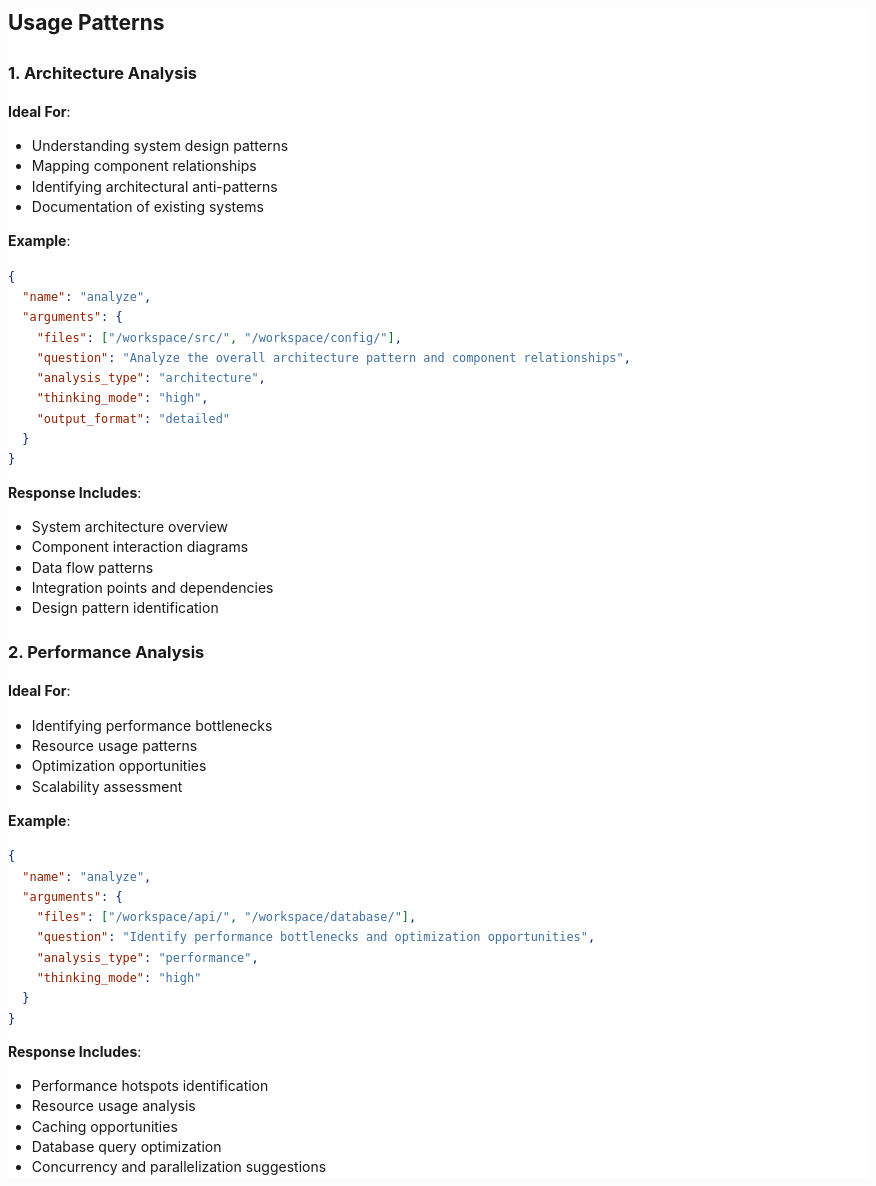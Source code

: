 ## Usage Patterns

### 1. Architecture Analysis

**Ideal For**:
- Understanding system design patterns
- Mapping component relationships
- Identifying architectural anti-patterns
- Documentation of existing systems

**Example**:
```json
{
  "name": "analyze",
  "arguments": {
    "files": ["/workspace/src/", "/workspace/config/"],
    "question": "Analyze the overall architecture pattern and component relationships",
    "analysis_type": "architecture",
    "thinking_mode": "high",
    "output_format": "detailed"
  }
}
```

**Response Includes**:
- System architecture overview
- Component interaction diagrams
- Data flow patterns
- Integration points and dependencies
- Design pattern identification

### 2. Performance Analysis

**Ideal For**:
- Identifying performance bottlenecks
- Resource usage patterns
- Optimization opportunities
- Scalability assessment

**Example**:
```json
{
  "name": "analyze",
  "arguments": {
    "files": ["/workspace/api/", "/workspace/database/"],
    "question": "Identify performance bottlenecks and optimization opportunities",
    "analysis_type": "performance",
    "thinking_mode": "high"
  }
}
```

**Response Includes**:
- Performance hotspots identification
- Resource usage analysis
- Caching opportunities
- Database query optimization
- Concurrency and parallelization suggestions
